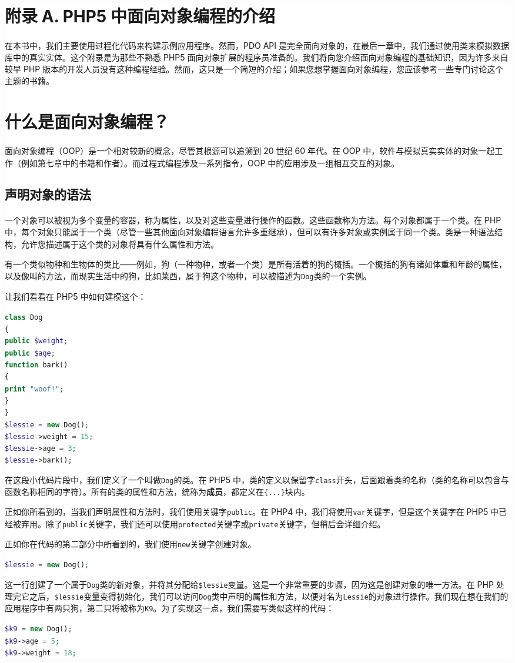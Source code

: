 # 附录 A. PHP5 中面向对象编程的介绍

在本书中，我们主要使用过程化代码来构建示例应用程序。然而，PDO API 是完全面向对象的，在最后一章中，我们通过使用类来模拟数据库中的真实实体。这个附录是为那些不熟悉 PHP5 面向对象扩展的程序员准备的。我们将向您介绍面向对象编程的基础知识，因为许多来自较早 PHP 版本的开发人员没有这种编程经验。然而，这只是一个简短的介绍；如果您想掌握面向对象编程，您应该参考一些专门讨论这个主题的书籍。

# 什么是面向对象编程？

面向对象编程（OOP）是一个相对较新的概念，尽管其根源可以追溯到 20 世纪 60 年代。在 OOP 中，软件与模拟真实实体的对象一起工作（例如第七章中的书籍和作者）。而过程式编程涉及一系列指令，OOP 中的应用涉及一组相互交互的对象。

## 声明对象的语法

一个对象可以被视为多个变量的容器，称为属性，以及对这些变量进行操作的函数。这些函数称为方法。每个对象都属于一个类。在 PHP 中，每个对象只能属于一个类（尽管一些其他面向对象编程语言允许多重继承），但可以有许多对象或实例属于同一个类。类是一种语法结构，允许您描述属于这个类的对象将具有什么属性和方法。

有一个类似物种和生物体的类比——例如，狗（一种物种，或者一个类）是所有活着的狗的概括。一个概括的狗有诸如体重和年龄的属性，以及像叫的方法，而现实生活中的狗，比如莱西，属于狗这个物种，可以被描述为`Dog`类的一个实例。

让我们看看在 PHP5 中如何建模这个：

```php
class Dog
{
public $weight;
public $age;
function bark()
{
print "woof!";
}
}
$lessie = new Dog();
$lessie->weight = 15;
$lessie->age = 3;
$lessie->bark();

```

在这段小代码片段中，我们定义了一个叫做`Dog`的类。在 PHP5 中，类的定义以保留字`class`开头，后面跟着类的名称（类的名称可以包含与函数名称相同的字符）。所有的类的属性和方法，统称为**成员**，都定义在`{...}`块内。

正如你所看到的，当我们声明属性和方法时，我们使用关键字`public`。在 PHP4 中，我们将使用`var`关键字，但是这个关键字在 PHP5 中已经被弃用。除了`public`关键字，我们还可以使用`protected`关键字或`private`关键字，但稍后会详细介绍。

正如你在代码的第二部分中所看到的，我们使用`new`关键字创建对象。

```php
$lessie = new Dog();

```

这一行创建了一个属于`Dog`类的新对象，并将其分配给`$lessie`变量。这是一个非常重要的步骤，因为这是创建对象的唯一方法。在 PHP 处理完它之后，`$lessie`变量变得初始化，我们可以访问`Dog`类中声明的属性和方法，以便对名为`Lessie`的对象进行操作。我们现在想在我们的应用程序中有两只狗，第二只将被称为`K9`。为了实现这一点，我们需要写类似这样的代码：

```php
$k9 = new Dog();
$k9->age = 5;
$k9->weight = 18;

```
